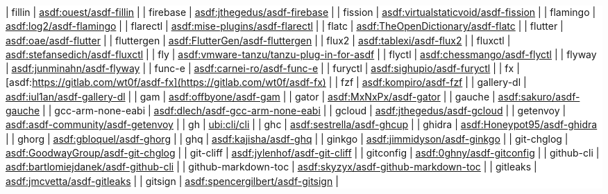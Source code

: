 | fillin | [asdf:ouest/asdf-fillin](https://github.com/ouest/asdf-fillin) |
| firebase | [asdf:jthegedus/asdf-firebase](https://github.com/jthegedus/asdf-firebase) |
| fission | [asdf:virtualstaticvoid/asdf-fission](https://github.com/virtualstaticvoid/asdf-fission) |
| flamingo | [asdf:log2/asdf-flamingo](https://github.com/log2/asdf-flamingo) |
| flarectl | [asdf:mise-plugins/asdf-flarectl](https://github.com/mise-plugins/asdf-flarectl) |
| flatc | [asdf:TheOpenDictionary/asdf-flatc](https://github.com/TheOpenDictionary/asdf-flatc) |
| flutter | [asdf:oae/asdf-flutter](https://github.com/oae/asdf-flutter) |
| fluttergen | [asdf:FlutterGen/asdf-fluttergen](https://github.com/FlutterGen/asdf-fluttergen) |
| flux2 | [asdf:tablexi/asdf-flux2](https://github.com/tablexi/asdf-flux2) |
| fluxctl | [asdf:stefansedich/asdf-fluxctl](https://github.com/stefansedich/asdf-fluxctl) |
| fly | [asdf:vmware-tanzu/tanzu-plug-in-for-asdf](https://github.com/vmware-tanzu/tanzu-plug-in-for-asdf) |
| flyctl | [asdf:chessmango/asdf-flyctl](https://github.com/chessmango/asdf-flyctl) |
| flyway | [asdf:junminahn/asdf-flyway](https://github.com/junminahn/asdf-flyway) |
| func-e | [asdf:carnei-ro/asdf-func-e](https://github.com/carnei-ro/asdf-func-e) |
| furyctl | [asdf:sighupio/asdf-furyctl](https://github.com/sighupio/asdf-furyctl) |
| fx | [asdf:https://gitlab.com/wt0f/asdf-fx](https://gitlab.com/wt0f/asdf-fx) |
| fzf | [asdf:kompiro/asdf-fzf](https://github.com/kompiro/asdf-fzf) |
| gallery-dl | [asdf:iul1an/asdf-gallery-dl](https://github.com/iul1an/asdf-gallery-dl) |
| gam | [asdf:offbyone/asdf-gam](https://github.com/offbyone/asdf-gam) |
| gator | [asdf:MxNxPx/asdf-gator](https://github.com/MxNxPx/asdf-gator) |
| gauche | [asdf:sakuro/asdf-gauche](https://github.com/sakuro/asdf-gauche) |
| gcc-arm-none-eabi | [asdf:dlech/asdf-gcc-arm-none-eabi](https://github.com/dlech/asdf-gcc-arm-none-eabi) |
| gcloud | [asdf:jthegedus/asdf-gcloud](https://github.com/jthegedus/asdf-gcloud) |
| getenvoy | [asdf:asdf-community/asdf-getenvoy](https://github.com/asdf-community/asdf-getenvoy) |
| gh | [ubi:cli/cli](https://github.com/cli/cli) |
| ghc | [asdf:sestrella/asdf-ghcup](https://github.com/sestrella/asdf-ghcup) |
| ghidra | [asdf:Honeypot95/asdf-ghidra](https://github.com/Honeypot95/asdf-ghidra) |
| ghorg | [asdf:gbloquel/asdf-ghorg](https://github.com/gbloquel/asdf-ghorg) |
| ghq | [asdf:kajisha/asdf-ghq](https://github.com/kajisha/asdf-ghq) |
| ginkgo | [asdf:jimmidyson/asdf-ginkgo](https://github.com/jimmidyson/asdf-ginkgo) |
| git-chglog | [asdf:GoodwayGroup/asdf-git-chglog](https://github.com/GoodwayGroup/asdf-git-chglog) |
| git-cliff | [asdf:jylenhof/asdf-git-cliff](https://github.com/jylenhof/asdf-git-cliff) |
| gitconfig | [asdf:0ghny/asdf-gitconfig](https://github.com/0ghny/asdf-gitconfig) |
| github-cli | [asdf:bartlomiejdanek/asdf-github-cli](https://github.com/bartlomiejdanek/asdf-github-cli) |
| github-markdown-toc | [asdf:skyzyx/asdf-github-markdown-toc](https://github.com/skyzyx/asdf-github-markdown-toc) |
| gitleaks | [asdf:jmcvetta/asdf-gitleaks](https://github.com/jmcvetta/asdf-gitleaks) |
| gitsign | [asdf:spencergilbert/asdf-gitsign](https://github.com/spencergilbert/asdf-gitsign) |